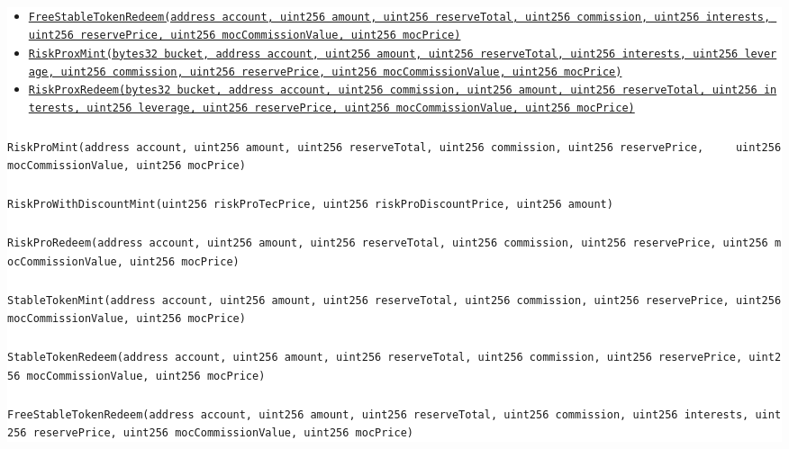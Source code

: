 - [`FreeStableTokenRedeem(address account, uint256 amount, uint256 reserveTotal, uint256 commission, uint256 interests, uint256 reservePrice, uint256 mocCommissionValue, uint256 mocPrice)`][MoCExchangeEvents-FreeStableTokenRedeem-address-uint256-uint256-uint256-uint256-uint256-]
- [`RiskProxMint(bytes32 bucket, address account, uint256 amount, uint256 reserveTotal, uint256 interests, uint256 leverage, uint256 commission, uint256 reservePrice, uint256 mocCommissionValue, uint256 mocPrice)`][MoCExchangeEvents-RiskProxMint-bytes32-address-uint256-uint256-uint256-uint256-uint256-uint256-]
- [`RiskProxRedeem(bytes32 bucket, address account, uint256 commission, uint256 amount, uint256 reserveTotal, uint256 interests, uint256 leverage, uint256 reservePrice, uint256 mocCommissionValue, uint256 mocPrice)`][MoCExchangeEvents-RiskProxRedeem-bytes32-address-uint256-uint256-uint256-uint256-uint256-uint256-]

### <span id="MoCExchangeEvents-RiskProMint-address-uint256-uint256-uint256-uint256-"></span> 
`RiskProMint(address account, uint256 amount, uint256 reserveTotal, uint256 commission, uint256 reservePrice,     uint256 mocCommissionValue, uint256 mocPrice)`





### <span id="MoCExchangeEvents-RiskProWithDiscountMint-uint256-uint256-uint256-"></span> 
`RiskProWithDiscountMint(uint256 riskProTecPrice, uint256 riskProDiscountPrice, uint256 amount)`





### <span id="MoCExchangeEvents-RiskProRedeem-address-uint256-uint256-uint256-uint256-"></span>
 `RiskProRedeem(address account, uint256 amount, uint256 reserveTotal, uint256 commission, uint256 reservePrice, uint256 mocCommissionValue, uint256 mocPrice)`





### <span id="MoCExchangeEvents-StableTokenMint-address-uint256-uint256-uint256-uint256-"></span> 
`StableTokenMint(address account, uint256 amount, uint256 reserveTotal, uint256 commission, uint256 reservePrice, uint256 mocCommissionValue, uint256 mocPrice)`





### <span id="MoCExchangeEvents-StableTokenRedeem-address-uint256-uint256-uint256-uint256-"></span> 
`StableTokenRedeem(address account, uint256 amount, uint256 reserveTotal, uint256 commission, uint256 reservePrice, uint256 mocCommissionValue, uint256 mocPrice)`





### <span id="MoCExchangeEvents-FreeStableTokenRedeem-address-uint256-uint256-uint256-uint256-uint256-"></span> 
`FreeStableTokenRedeem(address account, uint256 amount, uint256 reserveTotal, uint256 commission, uint256 interests, uint256 reservePrice, uint256 mocCommissionValue, uint256 mocPrice)`


[MoCEvents]: #MoCEvents
[MoCEvents-BucketLiquidation-bytes32-]: #MoCEvents-BucketLiquidation-bytes32-
[MoC]: #MoC
[MoC-docToken-contract-DocToken]: #MoC-docToken-contract-DocToken
[MoC-bproToken-contract-BProToken]: #MoC-bproToken-contract-BProToken
[MoC-mocToken-contract-MoCToken]: #MoC-mocToken-contract-MoCToken
[MoC-bproxManager-contract-MoCBProxManager]: #MoC-bproxManager-contract-MoCBProxManager
[MoC-mocState-contract-MoCState]: #MoC-mocState-contract-MoCState
[MoC-mocConverter-contract-MoCConverter]: #MoC-mocConverter-contract-MoCConverter
[MoC-settlement-contract-MoCSettlement]: #MoC-settlement-contract-MoCSettlement
[MoC-mocExchange-contract-MoCExchange]: #MoC-mocExchange-contract-MoCExchange
[MoC-mocInrate-contract-MoCInrate]: #MoC-mocInrate-contract-MoCInrate
[MoC-mocBurnout-contract-MoCBurnout]: #MoC-mocBurnout-contract-MoCBurnout
[MoC-liquidationExecuted-bool]: #MoC-liquidationExecuted-bool
[MoC-fallback--]: #MoC-fallback--
[MoC-initialize-address-address-address-bool-]: #MoC-initialize-address-address-address-bool-
[MoC-bproxBalanceOf-bytes32-address-]: #MoC-bproxBalanceOf-bytes32-address-
[MoC-getRedeemRequestAt-uint256-]: #MoC-getRedeemRequestAt-uint256-
[MoC-redeemQueueSize--]: #MoC-redeemQueueSize--
[MoC-docAmountToRedeem-address-]: #MoC-docAmountToRedeem-address-
[MoC-redeemDocRequest-uint256-]: #MoC-redeemDocRequest-uint256-
[MoC-alterRedeemRequestAmount-bool-uint256-]: #MoC-alterRedeemRequestAmount-bool-uint256-
[MoC-mintBPro-uint256-]: #MoC-mintBPro-uint256-
[MoC-redeemBPro-uint256-]: #MoC-redeemBPro-uint256-
[MoC-mintDoc-uint256-]: #MoC-mintDoc-uint256-
[MoC-redeemBProx-bytes32-uint256-]: #MoC-redeemBProx-bytes32-uint256-
[MoC-mintBProx-bytes32-uint256-]: #MoC-mintBProx-bytes32-uint256-
[MoC-redeemFreeDoc-uint256-]: #MoC-redeemFreeDoc-uint256-
[MoC-redeemAllDoc--]: #MoC-redeemAllDoc--
[MoC-dailyInratePayment--]: #MoC-dailyInratePayment--
[MoC-payBitProHoldersInterestPayment--]: #MoC-payBitProHoldersInterestPayment--
[MoC-calculateBitProHoldersInterest--]: #MoC-calculateBitProHoldersInterest--
[MoC-getBitProInterestAddress--]: #MoC-getBitProInterestAddress--
[MoC-getBitProRate--]: #MoC-getBitProRate--
[MoC-getBitProInterestBlockSpan--]: #MoC-getBitProInterestBlockSpan--
[MoC-isDailyEnabled--]: #MoC-isDailyEnabled--
[MoC-isBitProInterestEnabled--]: #MoC-isBitProInterestEnabled--
[MoC-isSettlementEnabled--]: #MoC-isSettlementEnabled--
[MoC-isBucketLiquidationReached-bytes32-]: #MoC-isBucketLiquidationReached-bytes32-
[MoC-evalBucketLiquidation-bytes32-]: #MoC-evalBucketLiquidation-bytes32-
[MoC-setBurnoutAddress-address-payable-]: #MoC-setBurnoutAddress-address-payable-
[MoC-getBurnoutAddress--]: #MoC-getBurnoutAddress--
[MoC-evalLiquidation-uint256-]: #MoC-evalLiquidation-uint256-
[MoC-runSettlement-uint256-]: #MoC-runSettlement-uint256-
[MoC-sendToAddress-address-payable-uint256-]: #MoC-sendToAddress-address-payable-uint256-
[MoCBProxManager]: #MoCBProxManager
[MoCBProxManager-MIN_ALLOWED_BALANCE-uint256]: #MoCBProxManager-MIN_ALLOWED_BALANCE-uint256
[MoCBProxManager-initialize-address-address-uint256-uint256-]: #MoCBProxManager-initialize-address-address-uint256-uint256-
[MoCBProxManager-bproxBalanceOf-bytes32-address-]: #MoCBProxManager-bproxBalanceOf-bytes32-address-
[MoCBProxManager-hasValidBalance-bytes32-address-uint256-]: #MoCBProxManager-hasValidBalance-bytes32-address-uint256-
[MoCBProxManager-assignBProx-bytes32-address-payable-uint256-uint256-]: #MoCBProxManager-assignBProx-bytes32-address-payable-uint256-uint256-
[MoCBProxManager-removeBProx-bytes32-address-payable-uint256-uint256-]: #MoCBProxManager-removeBProx-bytes32-address-payable-uint256-uint256-
[MoCBProxManager-setBProxBalanceOf-bytes32-address-payable-uint256-]: #MoCBProxManager-setBProxBalanceOf-bytes32-address-payable-uint256-
[MoCBucketContainer]: #MoCBucketContainer
[MoCBucketContainer-mocBuckets-mapping-bytes32----struct-MoCBucketContainer-MoCBucket-]: #MoCBucketContainer-mocBuckets-mapping-bytes32----struct-MoCBucketContainer-MoCBucket-
[MoCBucketContainer-getBucketNBTC-bytes32-]: #MoCBucketContainer-getBucketNBTC-bytes32-
[MoCBucketContainer-getBucketNBPro-bytes32-]: #MoCBucketContainer-getBucketNBPro-bytes32-
[MoCBucketContainer-getBucketNDoc-bytes32-]: #MoCBucketContainer-getBucketNDoc-bytes32-
[MoCBucketContainer-getBucketCobj-bytes32-]: #MoCBucketContainer-getBucketCobj-bytes32-
[MoCBucketContainer-getInrateBag-bytes32-]: #MoCBucketContainer-getInrateBag-bytes32-
[MoCBucketContainer-setBucketCobj-bytes32-uint256-]: #MoCBucketContainer-setBucketCobj-bytes32-uint256-
[MoCBucketContainer-isBucketBase-bytes32-]: #MoCBucketContainer-isBucketBase-bytes32-
[MoCBucketContainer-isBucketEmpty-bytes32-]: #MoCBucketContainer-isBucketEmpty-bytes32-
[MoCBucketContainer-getActiveAddresses-bytes32-]: #MoCBucketContainer-getActiveAddresses-bytes32-
[MoCBucketContainer-getActiveAddressesCount-bytes32-]: #MoCBucketContainer-getActiveAddressesCount-bytes32-
[MoCBucketContainer-addValuesToBucket-bytes32-uint256-uint256-uint256-]: #MoCBucketContainer-addValuesToBucket-bytes32-uint256-uint256-uint256-
[MoCBucketContainer-substractValuesFromBucket-bytes32-uint256-uint256-uint256-]: #MoCBucketContainer-substractValuesFromBucket-bytes32-uint256-uint256-uint256-
[MoCBucketContainer-deliverInrate-bytes32-uint256-]: #MoCBucketContainer-deliverInrate-bytes32-uint256-
[MoCBucketContainer-recoverInrate-bytes32-uint256-]: #MoCBucketContainer-recoverInrate-bytes32-uint256-
[MoCBucketContainer-payInrate-bytes32-uint256-]: #MoCBucketContainer-payInrate-bytes32-uint256-
[MoCBucketContainer-moveBtcAndDocs-bytes32-bytes32-uint256-uint256-]: #MoCBucketContainer-moveBtcAndDocs-bytes32-bytes32-uint256-uint256-
[MoCBucketContainer-liquidateBucket-bytes32-bytes32-]: #MoCBucketContainer-liquidateBucket-bytes32-bytes32-
[MoCBucketContainer-emptyBucket-bytes32-bytes32-]: #MoCBucketContainer-emptyBucket-bytes32-bytes32-
[MoCBucketContainer-isAvailableBucket-bytes32-]: #MoCBucketContainer-isAvailableBucket-bytes32-
[MoCBucketContainer-clearBucketBalances-bytes32-]: #MoCBucketContainer-clearBucketBalances-bytes32-
[MoCBucketContainer-BucketMovement-bytes32-bytes32-uint256-uint256-]: #MoCBucketContainer-BucketMovement-bytes32-bytes32-uint256-uint256-
[MoCBucketContainer-BucketCreation-bytes32-uint256-]: #MoCBucketContainer-BucketCreation-bytes32-uint256-
[MoCBucketContainer-BucketStateUpdate-bytes32-uint256-uint256-uint256-uint256-]: #MoCBucketContainer-BucketStateUpdate-bytes32-uint256-uint256-uint256-uint256-
[MoCBurnoutEvents]: #MoCBurnoutEvents
[MoCBurnoutEvents-BurnoutAddressSet-address-address-]: #MoCBurnoutEvents-BurnoutAddressSet-address-address-
[MoCBurnoutEvents-BurnoutExecuted-uint256-]: #MoCBurnoutEvents-BurnoutExecuted-uint256-
[MoCBurnoutEvents-BurnoutAddressProcessed-address-address-uint256-]: #MoCBurnoutEvents-BurnoutAddressProcessed-address-address-uint256-
[MoCBurnout]: #MoCBurnout
[MoCBurnout-docToken-contract-DocToken]: #MoCBurnout-docToken-contract-DocToken
[MoCBurnout-mocExchange-contract-MoCExchange]: #MoCBurnout-mocExchange-contract-MoCExchange
[MoCBurnout-mocState-contract-MoCState]: #MoCBurnout-mocState-contract-MoCState
[MoCBurnout-BURNOUT_TASK-bytes32]: #MoCBurnout-BURNOUT_TASK-bytes32
[MoCBurnout-burnoutBook-mapping-address----address-payable-]: #MoCBurnout-burnoutBook-mapping-address----address-payable-
[MoCBurnout-initialize-address-]: #MoCBurnout-initialize-address-
[MoCBurnout-isBurnoutRunning--]: #MoCBurnout-isBurnoutRunning--
[MoCBurnout-burnoutQueueSize--]: #MoCBurnout-burnoutQueueSize--
[MoCBurnout-getBurnoutAddress-address-]: #MoCBurnout-getBurnoutAddress-address-
[MoCBurnout-pushBurnoutAddress-address-address-payable-]: #MoCBurnout-pushBurnoutAddress-address-address-payable-
[MoCBurnout-executeBurnout-uint256-]: #MoCBurnout-executeBurnout-uint256-
[MoCConverter]: #MoCConverter
[MoCConverter-mocState-contract-MoCState]: #MoCConverter-mocState-contract-MoCState
[MoCConverter-initialize-address-]: #MoCConverter-initialize-address-
[MoCConverter-bproToBtc-uint256-]: #MoCConverter-bproToBtc-uint256-
[MoCConverter-btcToBPro-uint256-]: #MoCConverter-btcToBPro-uint256-
[MoCConverter-bproDiscToBtc-uint256-]: #MoCConverter-bproDiscToBtc-uint256-
[MoCConverter-btcToBProDisc-uint256-]: #MoCConverter-btcToBProDisc-uint256-
[MoCConverter-docsToBtc-uint256-]: #MoCConverter-docsToBtc-uint256-
[MoCConverter-docsToBtcWithPrice-uint256-uint256-]: #MoCConverter-docsToBtcWithPrice-uint256-uint256-
[MoCConverter-btcToDoc-uint256-]: #MoCConverter-btcToDoc-uint256-
[MoCConverter-bproxToBtc-uint256-bytes32-]: #MoCConverter-bproxToBtc-uint256-bytes32-
[MoCConverter-btcToBProx-uint256-bytes32-]: #MoCConverter-btcToBProx-uint256-bytes32-
[MoCConverter-btcToBProWithPrice-uint256-uint256-]: #MoCConverter-btcToBProWithPrice-uint256-uint256-
[MoCConverter-bproToBtcWithPrice-uint256-uint256-]: #MoCConverter-bproToBtcWithPrice-uint256-uint256-
[MoCEMACalculator]: #MoCEMACalculator
[MoCEMACalculator-bitcoinMovingAverage-uint256]: #MoCEMACalculator-bitcoinMovingAverage-uint256
[MoCEMACalculator-smoothingFactor-uint256]: #MoCEMACalculator-smoothingFactor-uint256
[MoCEMACalculator-lastEmaCalculation-uint256]: #MoCEMACalculator-lastEmaCalculation-uint256
[MoCEMACalculator-emaCalculationBlockSpan-uint256]: #MoCEMACalculator-emaCalculationBlockSpan-uint256
[MoCEMACalculator-PRICE_PRECISION-uint256]: #MoCEMACalculator-PRICE_PRECISION-uint256
[MoCEMACalculator-FACTOR_PRECISION-uint256]: #MoCEMACalculator-FACTOR_PRECISION-uint256
[MoCEMACalculator-getBitcoinMovingAverage--]: #MoCEMACalculator-getBitcoinMovingAverage--
[MoCEMACalculator-getSmoothingFactor--]: #MoCEMACalculator-getSmoothingFactor--
[MoCEMACalculator-setSmoothingFactor-uint256-]: #MoCEMACalculator-setSmoothingFactor-uint256-
[MoCEMACalculator-getGovernorAddress--]: #MoCEMACalculator-getGovernorAddress--
[MoCEMACalculator-getEmaCalculationBlockSpan--]: #MoCEMACalculator-getEmaCalculationBlockSpan--
[MoCEMACalculator-setEmaCalculationBlockSpan-uint256-]: #MoCEMACalculator-setEmaCalculationBlockSpan-uint256-
[MoCEMACalculator-shouldCalculateEma--]: #MoCEMACalculator-shouldCalculateEma--
[MoCEMACalculator-getLastEmaCalculation--]: #MoCEMACalculator-getLastEmaCalculation--
[MoCEMACalculator-MovingAverageCalculation-uint256-uint256-]: #MoCEMACalculator-MovingAverageCalculation-uint256-uint256-
[MoCExchangeEvents]: #MoCExchangeEvents
[MoCExchangeEvents-RiskProMint-address-uint256-uint256-uint256-uint256-]: #MoCExchangeEvents-RiskProMint-address-uint256-uint256-uint256-uint256-
[MoCExchangeEvents-RiskProWithDiscountMint-uint256-uint256-uint256-]: #MoCExchangeEvents-RiskProWithDiscountMint-uint256-uint256-uint256-
[MoCExchangeEvents-RiskProRedeem-address-uint256-uint256-uint256-uint256-]: #MoCExchangeEvents-RiskProRedeem-address-uint256-uint256-uint256-uint256-
[MoCExchangeEvents-StableTokenMint-address-uint256-uint256-uint256-uint256-]: #MoCExchangeEvents-StableTokenMint-address-uint256-uint256-uint256-uint256-
[MoCExchangeEvents-StableTokenRedeem-address-uint256-uint256-uint256-uint256-]: #MoCExchangeEvents-StableTokenRedeem-address-uint256-uint256-uint256-uint256-
[MoCExchangeEvents-FreeStableTokenRedeem-address-uint256-uint256-uint256-uint256-uint256-]: #MoCExchangeEvents-FreeStableTokenRedeem-address-uint256-uint256-uint256-uint256-uint256-
[MoCExchangeEvents-RiskProxMint-bytes32-address-uint256-uint256-uint256-uint256-uint256-uint256-]: #MoCExchangeEvents-RiskProxMint-bytes32-address-uint256-uint256-uint256-uint256-uint256-uint256-
[MoCExchangeEvents-RiskProxRedeem-bytes32-address-uint256-uint256-uint256-uint256-uint256-uint256-]: #MoCExchangeEvents-RiskProxRedeem-bytes32-address-uint256-uint256-uint256-uint256-uint256-uint256-
[MoCExchange]: #MoCExchange
[MoCExchange-mocState-contract-MoCState]: #MoCExchange-mocState-contract-MoCState
[MoCExchange-mocConverter-contract-MoCConverter]: #MoCExchange-mocConverter-contract-MoCConverter
[MoCExchange-bproxManager-contract-MoCBProxManager]: #MoCExchange-bproxManager-contract-MoCBProxManager
[MoCExchange-bproToken-contract-BProToken]: #MoCExchange-bproToken-contract-BProToken
[MoCExchange-docToken-contract-DocToken]: #MoCExchange-docToken-contract-DocToken
[MoCExchange-mocInrate-contract-MoCInrate]: #MoCExchange-mocInrate-contract-MoCInrate
[MoCExchange-moc-contract-MoC]: #MoCExchange-moc-contract-MoC
[MoCExchange-initialize-address-]: #MoCExchange-initialize-address-
[MoCExchange-mintBPro-address-uint256-]: #MoCExchange-mintBPro-address-uint256-
[MoCExchange-redeemBPro-address-uint256-]: #MoCExchange-redeemBPro-address-uint256-
[MoCExchange-redeemFreeDoc-address-uint256-]: #MoCExchange-redeemFreeDoc-address-uint256-
[MoCExchange-mintDoc-address-uint256-]: #MoCExchange-mintDoc-address-uint256-
[MoCExchange-redeemDocWithPrice-address-payable-uint256-uint256-]: #MoCExchange-redeemDocWithPrice-address-payable-uint256-uint256-
[MoCExchange-redeemAllDoc-address-address-payable-]: #MoCExchange-redeemAllDoc-address-address-payable-
[MoCExchange-mintBPro-address-uint256-uint256-uint256-]: #MoCExchange-mintBPro-address-uint256-uint256-uint256-
[MoCExchange-mintBProx-address-payable-bytes32-uint256-]: #MoCExchange-mintBProx-address-payable-bytes32-uint256-
[MoCExchange-redeemBProx-address-payable-bytes32-uint256-]: #MoCExchange-redeemBProx-address-payable-bytes32-uint256-
[MoCExchange-forceRedeemBProx-bytes32-address-payable-uint256-uint256-]: #MoCExchange-forceRedeemBProx-bytes32-address-payable-uint256-uint256-
[MoCExchange-burnBProxFor-bytes32-address-payable-uint256-uint256-]: #MoCExchange-burnBProxFor-bytes32-address-payable-uint256-uint256-
[MoCHelperLib]: #MoCHelperLib
[MoCHelperLib-UINT256_MAX-uint256]: #MoCHelperLib-UINT256_MAX-uint256
[MoCHelperLib-inrateAvg-struct-MoCHelperLib-MocLibConfig-uint256-uint256-uint256-uint256-uint256-]: #MoCHelperLib-inrateAvg-struct-MoCHelperLib-MocLibConfig-uint256-uint256-uint256-uint256-uint256-
[MoCHelperLib-spotInrate-struct-MoCHelperLib-MocLibConfig-uint256-uint256-uint256-uint256-]: #MoCHelperLib-spotInrate-struct-MoCHelperLib-MocLibConfig-uint256-uint256-uint256-uint256-
[MoCHelperLib-potential-struct-MoCHelperLib-MocLibConfig-uint256-uint256-uint256-uint256-]: #MoCHelperLib-potential-struct-MoCHelperLib-MocLibConfig-uint256-uint256-uint256-uint256-
[MoCHelperLib-avgInt-struct-MoCHelperLib-MocLibConfig-uint256-uint256-uint256-uint256-uint256-]: #MoCHelperLib-avgInt-struct-MoCHelperLib-MocLibConfig-uint256-uint256-uint256-uint256-uint256-
[MoCHelperLib-integral-struct-MoCHelperLib-MocLibConfig-uint256-uint256-uint256-uint256-]: #MoCHelperLib-integral-struct-MoCHelperLib-MocLibConfig-uint256-uint256-uint256-uint256-
[MoCHelperLib-abundanceRatio-struct-MoCHelperLib-MocLibConfig-uint256-uint256-]: #MoCHelperLib-abundanceRatio-struct-MoCHelperLib-MocLibConfig-uint256-uint256-
[MoCHelperLib-bproSpotDiscountRate-struct-MoCHelperLib-MocLibConfig-uint256-uint256-uint256-uint256-]: #MoCHelperLib-bproSpotDiscountRate-struct-MoCHelperLib-MocLibConfig-uint256-uint256-uint256-uint256-
[MoCHelperLib-maxBProWithDiscount-struct-MoCHelperLib-MocLibConfig-uint256-uint256-uint256-uint256-uint256-uint256-uint256-]: #MoCHelperLib-maxBProWithDiscount-struct-MoCHelperLib-MocLibConfig-uint256-uint256-uint256-uint256-uint256-uint256-uint256-
[MoCHelperLib-lockedBitcoin-struct-MoCHelperLib-MocLibConfig-uint256-uint256-uint256-]: #MoCHelperLib-lockedBitcoin-struct-MoCHelperLib-MocLibConfig-uint256-uint256-uint256-
[MoCHelperLib-liquidationPrice-struct-MoCHelperLib-MocLibConfig-uint256-uint256-]: #MoCHelperLib-liquidationPrice-struct-MoCHelperLib-MocLibConfig-uint256-uint256-
[MoCHelperLib-bproTecPrice-struct-MoCHelperLib-MocLibConfig-uint256-uint256-uint256-]: #MoCHelperLib-bproTecPrice-struct-MoCHelperLib-MocLibConfig-uint256-uint256-uint256-
[MoCHelperLib-bproxBProPrice-struct-MoCHelperLib-MocLibConfig-uint256-uint256-]: #MoCHelperLib-bproxBProPrice-struct-MoCHelperLib-MocLibConfig-uint256-uint256-
[MoCHelperLib-applyDiscountRate-struct-MoCHelperLib-MocLibConfig-uint256-uint256-]: #MoCHelperLib-applyDiscountRate-struct-MoCHelperLib-MocLibConfig-uint256-uint256-
[MoCHelperLib-getInterestCost-struct-MoCHelperLib-MocLibConfig-uint256-uint256-]: #MoCHelperLib-getInterestCost-struct-MoCHelperLib-MocLibConfig-uint256-uint256-
[MoCHelperLib-coverage-struct-MoCHelperLib-MocLibConfig-uint256-uint256-]: #MoCHelperLib-coverage-struct-MoCHelperLib-MocLibConfig-uint256-uint256-
[MoCHelperLib-leverageFromCoverage-struct-MoCHelperLib-MocLibConfig-uint256-]: #MoCHelperLib-leverageFromCoverage-struct-MoCHelperLib-MocLibConfig-uint256-
[MoCHelperLib-leverage-struct-MoCHelperLib-MocLibConfig-uint256-uint256-]: #MoCHelperLib-leverage-struct-MoCHelperLib-MocLibConfig-uint256-uint256-
[MoCHelperLib-docsBtcValue-struct-MoCHelperLib-MocLibConfig-uint256-uint256-uint256-]: #MoCHelperLib-docsBtcValue-struct-MoCHelperLib-MocLibConfig-uint256-uint256-uint256-
[MoCHelperLib-bproBtcValue-struct-MoCHelperLib-MocLibConfig-uint256-uint256-]: #MoCHelperLib-bproBtcValue-struct-MoCHelperLib-MocLibConfig-uint256-uint256-
[MoCHelperLib-maxBPro-struct-MoCHelperLib-MocLibConfig-uint256-uint256-uint256-uint256-uint256-uint256-uint256-]: #MoCHelperLib-maxBPro-struct-MoCHelperLib-MocLibConfig-uint256-uint256-uint256-uint256-uint256-uint256-uint256-
[MoCHelperLib-totalBProInBtc-struct-MoCHelperLib-MocLibConfig-uint256-uint256-]: #MoCHelperLib-totalBProInBtc-struct-MoCHelperLib-MocLibConfig-uint256-uint256-
[MoCHelperLib-maxDocsWithBtc-struct-MoCHelperLib-MocLibConfig-uint256-uint256-]: #MoCHelperLib-maxDocsWithBtc-struct-MoCHelperLib-MocLibConfig-uint256-uint256-
[MoCHelperLib-maxBProWithBtc-struct-MoCHelperLib-MocLibConfig-uint256-uint256-]: #MoCHelperLib-maxBProWithBtc-struct-MoCHelperLib-MocLibConfig-uint256-uint256-
[MoCHelperLib-bucketTransferAmount-struct-MoCHelperLib-MocLibConfig-uint256-uint256-]: #MoCHelperLib-bucketTransferAmount-struct-MoCHelperLib-MocLibConfig-uint256-uint256-
[MoCHelperLib-maxBProxBtcValue-struct-MoCHelperLib-MocLibConfig-uint256-uint256-uint256-uint256-]: #MoCHelperLib-maxBProxBtcValue-struct-MoCHelperLib-MocLibConfig-uint256-uint256-uint256-uint256-
[MoCInrateEvents]: #MoCInrateEvents
[MoCInrateEvents-InrateDailyPay-uint256-uint256-uint256-]: #MoCInrateEvents-InrateDailyPay-uint256-uint256-uint256-
[MoCInrateEvents-RiskProHoldersInterestPay-uint256-uint256-]: #MoCInrateEvents-RiskProHoldersInterestPay-uint256-uint256-
[MoCInrateStructs]: #MoCInrateStructs
[MoCInrateStructs-btcxParams-struct-MoCInrateStructs-InrateParams]: #MoCInrateStructs-btcxParams-struct-MoCInrateStructs-InrateParams
[MoCInrate]: #MoCInrate
[MoCInrate-lastDailyPayBlock-uint256]: #MoCInrate-lastDailyPayBlock-uint256
[MoCInrate-bitProRate-uint256]: #MoCInrate-bitProRate-uint256
[MoCInrate-bitProInterestAddress-address-payable]: #MoCInrate-bitProInterestAddress-address-payable
[MoCInrate-lastBitProInterestBlock-uint256]: #MoCInrate-lastBitProInterestBlock-uint256
[MoCInrate-bitProInterestBlockSpan-uint256]: #MoCInrate-bitProInterestBlockSpan-uint256
[MoCInrate-commissionsAddress-address-payable]: #MoCInrate-commissionsAddress-address-payable
[MoCInrate-commissionRate-uint256]: #MoCInrate-commissionRate-uint256
[MoCInrate-mocState-contract-MoCState]: #MoCInrate-mocState-contract-MoCState
[MoCInrate-mocConverter-contract-MoCConverter]: #MoCInrate-mocConverter-contract-MoCConverter
[MoCInrate-bproxManager-contract-MoCBProxManager]: #MoCInrate-bproxManager-contract-MoCBProxManager
[MoCInrate-docTmin-uint256]: #MoCInrate-docTmin-uint256
[MoCInrate-docPower-uint256]: #MoCInrate-docPower-uint256
[MoCInrate-docTmax-uint256]: #MoCInrate-docTmax-uint256
[MoCInrate-setDoCTmin-uint256-]: #MoCInrate-setDoCTmin-uint256-
[MoCInrate-setDoCTmax-uint256-]: #MoCInrate-setDoCTmax-uint256-
[MoCInrate-setDoCPower-uint256-]: #MoCInrate-setDoCPower-uint256-
[MoCInrate-getDoCTmin--]: #MoCInrate-getDoCTmin--
[MoCInrate-getDoCTmax--]: #MoCInrate-getDoCTmax--
[MoCInrate-getDoCPower--]: #MoCInrate-getDoCPower--
[MoCInrate-docInrateAvg-uint256-]: #MoCInrate-docInrateAvg-uint256-
[MoCInrate-initialize-address-address-uint256-uint256-uint256-uint256-uint256-address-payable-address-payable-uint256-uint256-uint256-uint256-]: #MoCInrate-initialize-address-address-uint256-uint256-uint256-uint256-uint256-address-payable-address-payable-uint256-uint256-uint256-uint256-
[MoCInrate-getBtcxTmin--]: #MoCInrate-getBtcxTmin--
[MoCInrate-getBtcxTmax--]: #MoCInrate-getBtcxTmax--
[MoCInrate-getBtcxPower--]: #MoCInrate-getBtcxPower--
[MoCInrate-getBitProInterestBlockSpan--]: #MoCInrate-getBitProInterestBlockSpan--
[MoCInrate-setBtcxTmin-uint256-]: #MoCInrate-setBtcxTmin-uint256-
[MoCInrate-setBtcxTmax-uint256-]: #MoCInrate-setBtcxTmax-uint256-
[MoCInrate-setBtcxPower-uint256-]: #MoCInrate-setBtcxPower-uint256-
[MoCInrate-getBitProRate--]: #MoCInrate-getBitProRate--
[MoCInrate-getCommissionRate--]: #MoCInrate-getCommissionRate--
[MoCInrate-setBitProRate-uint256-]: #MoCInrate-setBitProRate-uint256-
[MoCInrate-setBitProInterestBlockSpan-uint256-]: #MoCInrate-setBitProInterestBlockSpan-uint256-
[MoCInrate-getBitProInterestAddress--]: #MoCInrate-getBitProInterestAddress--
[MoCInrate-setBitProInterestAddress-address-payable-]: #MoCInrate-setBitProInterestAddress-address-payable-
[MoCInrate-setCommissionsAddress-address-payable-]: #MoCInrate-setCommissionsAddress-address-payable-
[MoCInrate-setCommissionRateByTxType-uint256-uint256-]: #MoCInrate-setCommissionRateByTxType-uint256-uint256-
[MoCInrate-setCommissionRate-uint256-]: #MoCInrate-setCommissionRate-uint256-
[MoCInrate-spotInrate--]: #MoCInrate-spotInrate--
[MoCInrate-btcxInrateAvg-bytes32-uint256-bool-]: #MoCInrate-btcxInrateAvg-bytes32-uint256-bool-
[MoCInrate-dailyInrate--]: #MoCInrate-dailyInrate--
[MoCInrate-calcMintInterestValues-bytes32-uint256-]: #MoCInrate-calcMintInterestValues-bytes32-uint256-
[MoCInrate-calcDocRedInterestValues-uint256-uint256-]: #MoCInrate-calcDocRedInterestValues-uint256-uint256-
[MoCInrate-calcFinalRedeemInterestValue-bytes32-uint256-]: #MoCInrate-calcFinalRedeemInterestValue-bytes32-uint256-
[MoCInrate-calcCommissionValue-uint256-]: #MoCInrate-calcCommissionValue-uint256-
[MoCInrate-calcRedeemInterestValue-bytes32-uint256-]: #MoCInrate-calcRedeemInterestValue-bytes32-uint256-
[MoCInrate-dailyInratePayment--]: #MoCInrate-dailyInratePayment--
[MoCInrate-isDailyEnabled--]: #MoCInrate-isDailyEnabled--
[MoCInrate-isBitProInterestEnabled--]: #MoCInrate-isBitProInterestEnabled--
[MoCInrate-calculateBitProHoldersInterest--]: #MoCInrate-calculateBitProHoldersInterest--
[MoCInrate-payBitProHoldersInterestPayment--]: #MoCInrate-payBitProHoldersInterestPayment--
[MoCLibConnection]: #MoCLibConnection
[MoCLibConnection-mocLibConfig-struct-MoCHelperLib-MocLibConfig]: #MoCLibConnection-mocLibConfig-struct-MoCHelperLib-MocLibConfig
[MoCLibConnection-getMocPrecision--]: #MoCLibConnection-getMocPrecision--
[MoCLibConnection-getReservePrecision--]: #MoCLibConnection-getReservePrecision--
[MoCLibConnection-getDayPrecision--]: #MoCLibConnection-getDayPrecision--
[MoCSettlementEvents]: #MoCSettlementEvents
[MoCSettlementEvents-RedeemRequestAlter-address-bool-uint256-]: #MoCSettlementEvents-RedeemRequestAlter-address-bool-uint256-
[MoCSettlementEvents-RedeemRequestProcessed-address-uint256-uint256-]: #MoCSettlementEvents-RedeemRequestProcessed-address-uint256-uint256-
[MoCSettlementEvents-SettlementRedeemStableToken-uint256-uint256-uint256-]: #MoCSettlementEvents-SettlementRedeemStableToken-uint256-uint256-uint256-
[MoCSettlementEvents-SettlementDeleveraging-uint256-uint256-uint256-uint256-]: #MoCSettlementEvents-SettlementDeleveraging-uint256-uint256-uint256-uint256-
[MoCSettlementEvents-SettlementStarted-uint256-uint256-uint256-uint256-]: #MoCSettlementEvents-SettlementStarted-uint256-uint256-uint256-uint256-
[MoCSettlementEvents-SettlementCompleted-uint256-]: #MoCSettlementEvents-SettlementCompleted-uint256-
[MoCSettlement]: #MoCSettlement
[MoCSettlement-DOC_REDEMPTION_TASK-bytes32]: #MoCSettlement-DOC_REDEMPTION_TASK-bytes32
[MoCSettlement-DELEVERAGING_TASK-bytes32]: #MoCSettlement-DELEVERAGING_TASK-bytes32
[MoCSettlement-SETTLEMENT_TASK-bytes32]: #MoCSettlement-SETTLEMENT_TASK-bytes32
[MoCSettlement-mocState-contract-MoCState]: #MoCSettlement-mocState-contract-MoCState
[MoCSettlement-mocExchange-contract-MoCExchange]: #MoCSettlement-mocExchange-contract-MoCExchange
[MoCSettlement-docToken-contract-DocToken]: #MoCSettlement-docToken-contract-DocToken
[MoCSettlement-bproxManager-contract-MoCBProxManager]: #MoCSettlement-bproxManager-contract-MoCBProxManager
[MoCSettlement-lastProcessedBlock-uint256]: #MoCSettlement-lastProcessedBlock-uint256
[MoCSettlement-blockSpan-uint256]: #MoCSettlement-blockSpan-uint256
[MoCSettlement-settlementInfo-struct-MoCSettlement-SettlementInfo]: #MoCSettlement-settlementInfo-struct-MoCSettlement-SettlementInfo
[MoCSettlement-initialize-address-address-uint256-]: #MoCSettlement-initialize-address-address-uint256-
[MoCSettlement-setBlockSpan-uint256-]: #MoCSettlement-setBlockSpan-uint256-
[MoCSettlement-setSettlementToStall--]: #MoCSettlement-setSettlementToStall--
[MoCSettlement-restartSettlementState--]: #MoCSettlement-restartSettlementState--
[MoCSettlement-getRedeemRequestAt-uint256-]: #MoCSettlement-getRedeemRequestAt-uint256-
[MoCSettlement-getBlockSpan--]: #MoCSettlement-getBlockSpan--
[MoCSettlement-redeemQueueSize--]: #MoCSettlement-redeemQueueSize--
[MoCSettlement-isSettlementEnabled--]: #MoCSettlement-isSettlementEnabled--
[MoCSettlement-isSettlementRunning--]: #MoCSettlement-isSettlementRunning--
[MoCSettlement-isSettlementReady--]: #MoCSettlement-isSettlementReady--
[MoCSettlement-nextSettlementBlock--]: #MoCSettlement-nextSettlementBlock--
[MoCSettlement-docAmountToRedeem-address-]: #MoCSettlement-docAmountToRedeem-address-
[MoCSettlement-addRedeemRequest-uint256-address-payable-]: #MoCSettlement-addRedeemRequest-uint256-address-payable-
[MoCSettlement-clear--]: #MoCSettlement-clear--
[MoCSettlement-alterRedeemRequestAmount-bool-uint256-address-]: #MoCSettlement-alterRedeemRequestAmount-bool-uint256-address-
[MoCSettlement-runSettlement-uint256-]: #MoCSettlement-runSettlement-uint256-
[MoCState]: #MoCState
[MoCState-state-enum-MoCState-States]: #MoCState-state-enum-MoCState-States
[MoCState-btcPriceProvider-contract-BtcPriceProvider]: #MoCState-btcPriceProvider-contract-BtcPriceProvider
[MoCState-mocPriceProvider-contract-MoCPriceProvider]: #MoCState-mocPriceProvider-contract-MoCPriceProvider
[MoCState-mocSettlement-contract-MoCSettlement]: #MoCState-mocSettlement-contract-MoCSettlement
[MoCState-mocConverter-contract-MoCConverter]: #MoCState-mocConverter-contract-MoCConverter
[MoCState-docToken-contract-DocToken]: #MoCState-docToken-contract-DocToken
[MoCState-bproToken-contract-BProToken]: #MoCState-bproToken-contract-BProToken
[MoCState-bproxManager-contract-MoCBProxManager]: #MoCState-bproxManager-contract-MoCBProxManager
[MoCState-dayBlockSpan-uint256]: #MoCState-dayBlockSpan-uint256
[MoCState-peg-uint256]: #MoCState-peg-uint256
[MoCState-bproMaxDiscountRate-uint256]: #MoCState-bproMaxDiscountRate-uint256
[MoCState-liq-uint256]: #MoCState-liq-uint256
[MoCState-utpdu-uint256]: #MoCState-utpdu-uint256
[MoCState-rbtcInSystem-uint256]: #MoCState-rbtcInSystem-uint256
[MoCState-liquidationPrice-uint256]: #MoCState-liquidationPrice-uint256
[MoCState-maxMintBPro-uint256]: #MoCState-maxMintBPro-uint256
[MoCState-initialize-address-address-address-uint256-uint256-uint256-uint256-uint256-uint256-uint256-uint256-]: #MoCState-initialize-address-address-address-uint256-uint256-uint256-uint256-uint256-uint256-uint256-uint256-
[MoCState-setMaxDiscountRate-uint256-]: #MoCState-setMaxDiscountRate-uint256-
[MoCState-getMaxDiscountRate--]: #MoCState-getMaxDiscountRate--
[MoCState-setDayBlockSpan-uint256-]: #MoCState-setDayBlockSpan-uint256-
[MoCState-setBtcPriceProvider-address-]: #MoCState-setBtcPriceProvider-address-
[MoCState-getBtcPriceProvider--]: #MoCState-getBtcPriceProvider--
[MoCState-getDayBlockSpan--]: #MoCState-getDayBlockSpan--
[MoCState-subtractRbtcFromSystem-uint256-]: #MoCState-subtractRbtcFromSystem-uint256-
[MoCState-addToRbtcInSystem-uint256-]: #MoCState-addToRbtcInSystem-uint256-
[MoCState-bproTotalSupply--]: #MoCState-bproTotalSupply--
[MoCState-docTotalSupply--]: #MoCState-docTotalSupply--
[MoCState-cobj--]: #MoCState-cobj--
[MoCState-collateralRbtcInSystem--]: #MoCState-collateralRbtcInSystem--
[MoCState-globalCoverage--]: #MoCState-globalCoverage--
[MoCState-lockedBitcoin-bytes32-]: #MoCState-lockedBitcoin-bytes32-
[MoCState-getRbtcInBitPro-bytes32-]: #MoCState-getRbtcInBitPro-bytes32-
[MoCState-getRbtcRemainder--]: #MoCState-getRbtcRemainder--
[MoCState-coverage-bytes32-]: #MoCState-coverage-bytes32-
[MoCState-abundanceRatio-uint256-]: #MoCState-abundanceRatio-uint256-
[MoCState-currentAbundanceRatio--]: #MoCState-currentAbundanceRatio--
[MoCState-leverage-bytes32-]: #MoCState-leverage-bytes32-
[MoCState-globalMaxDoc--]: #MoCState-globalMaxDoc--
[MoCState-freeDoc--]: #MoCState-freeDoc--
[MoCState-maxDoc-bytes32-]: #MoCState-maxDoc-bytes32-
[MoCState-globalMaxBPro--]: #MoCState-globalMaxBPro--
[MoCState-absoluteMaxDoc--]: #MoCState-absoluteMaxDoc--
[MoCState-maxBPro-bytes32-]: #MoCState-maxBPro-bytes32-
[MoCState-maxBProx-bytes32-]: #MoCState-maxBProx-bytes32-
[MoCState-maxBProxBtcValue-bytes32-]: #MoCState-maxBProxBtcValue-bytes32-
[MoCState-absoluteMaxBPro--]: #MoCState-absoluteMaxBPro--
[MoCState-maxBProWithDiscount--]: #MoCState-maxBProWithDiscount--
[MoCState-globalLockedBitcoin--]: #MoCState-globalLockedBitcoin--
[MoCState-bproTecPrice--]: #MoCState-bproTecPrice--
[MoCState-bucketBProTecPrice-bytes32-]: #MoCState-bucketBProTecPrice-bytes32-
[MoCState-bproDiscountPrice--]: #MoCState-bproDiscountPrice--
[MoCState-bproUsdPrice--]: #MoCState-bproUsdPrice--
[MoCState-maxBProxBProValue-bytes32-]: #MoCState-maxBProxBProValue-bytes32-
[MoCState-bproxBProPrice-bytes32-]: #MoCState-bproxBProPrice-bytes32-
[MoCState-bproSpotDiscountRate--]: #MoCState-bproSpotDiscountRate--
[MoCState-daysToSettlement--]: #MoCState-daysToSettlement--
[MoCState-blocksToSettlement--]: #MoCState-blocksToSettlement--
[MoCState-isLiquidationReached--]: #MoCState-isLiquidationReached--
[MoCState-getLiquidationPrice--]: #MoCState-getLiquidationPrice--
[MoCState-getBucketNBTC-bytes32-]: #MoCState-getBucketNBTC-bytes32-
[MoCState-getBucketNBPro-bytes32-]: #MoCState-getBucketNBPro-bytes32-
[MoCState-getBucketNDoc-bytes32-]: #MoCState-getBucketNDoc-bytes32-
[MoCState-getBucketCobj-bytes32-]: #MoCState-getBucketCobj-bytes32-
[MoCState-getInrateBag-bytes32-]: #MoCState-getInrateBag-bytes32-
[MoCState-getBcons--]: #MoCState-getBcons--
[MoCState-getBitcoinPrice--]: #MoCState-getBitcoinPrice--
[MoCState-calculateBitcoinMovingAverage--]: #MoCState-calculateBitcoinMovingAverage--
[MoCState-getLiq--]: #MoCState-getLiq--
[MoCState-setLiq-uint256-]: #MoCState-setLiq-uint256-
[MoCState-getUtpdu--]: #MoCState-getUtpdu--
[MoCState-setUtpdu-uint256-]: #MoCState-setUtpdu-uint256-
[MoCState-getPeg--]: #MoCState-getPeg--
[MoCState-setPeg-uint256-]: #MoCState-setPeg-uint256-
[MoCState-nextState--]: #MoCState-nextState--
[MoCState-setMaxMintBPro-uint256-]: #MoCState-setMaxMintBPro-uint256-
[MoCState-getMaxMintBPro--]: #MoCState-getMaxMintBPro--
[MoCState-maxMintBProAvalaible--]: #MoCState-maxMintBProAvalaible--
[MoCState-setMoCPriceProvider-mocProviderAddress]: #MoCState-setMoCPriceProvider-mocProviderAddress
[MoCState-getMoCPriceProvider--]: #MoCState-getMoCPriceProvider--
[MoCState-getMoCPrice--]: #MoCState-getMoCPrice--
[MoCState-setMoCToken-mocTokenAddress]: #MoCState-setMoCToken-mocTokenAddress
[MoCState-getMoCToken--]: #MoCState-getMoCToken--
[MoCState-StateTransition-enum-MoCState-States-]: #MoCState-StateTransition-enum-MoCState-States-
[MoCState-PriceProviderUpdated-address-address-]: #MoCState-PriceProviderUpdated-address-address-
[MoCBase]: #MoCBase
[MoCBase-connector-contract-MoCConnector]: #MoCBase-connector-contract-MoCConnector
[MoCBase-initialized-bool]: #MoCBase-initialized-bool
[MoCConnector]: #MoCConnector
[MoCConnector-moc-address-payable]: #MoCConnector-moc-address-payable
[MoCConnector-docToken-address]: #MoCConnector-docToken-address
[MoCConnector-bproToken-address]: #MoCConnector-bproToken-address
[MoCConnector-bproxManager-address]: #MoCConnector-bproxManager-address
[MoCConnector-mocState-address]: #MoCConnector-mocState-address
[MoCConnector-mocConverter-address]: #MoCConnector-mocConverter-address
[MoCConnector-mocSettlement-address]: #MoCConnector-mocSettlement-address
[MoCConnector-mocExchange-address]: #MoCConnector-mocExchange-address
[MoCConnector-mocInrate-address]: #MoCConnector-mocInrate-address
[MoCConnector-mocBurnout-address]: #MoCConnector-mocBurnout-address
[MoCConnector-initialized-bool]: #MoCConnector-initialized-bool
[MoCConnector-initialize-address-payable-address-address-address-address-address-address-address-address-address-]: #MoCConnector-initialize-address-payable-address-address-address-address-address-address-address-address-address-
[MoCConstants]: #MoCConstants
[MoCConstants-BUCKET_X2-bytes32]: #MoCConstants-BUCKET_X2-bytes32
[MoCConstants-BUCKET_C0-bytes32]: #MoCConstants-BUCKET_C0-bytes32
[MoCWhitelist]: #MoCWhitelist
[MoCWhitelist-whitelist-mapping-address----bool-]: #MoCWhitelist-whitelist-mapping-address----bool-
[MoCWhitelist-isWhitelisted-address-]: #MoCWhitelist-isWhitelisted-address-
[PartialExecutionData]: #PartialExecutionData
[PartialExecution]: #PartialExecution
[PartialExecution-tasks-mapping-bytes32----struct-PartialExecutionData-Task-]: #PartialExecution-tasks-mapping-bytes32----struct-PartialExecutionData-Task-
[PartialExecution-taskGroups-mapping-bytes32----struct-PartialExecutionData-TaskGroup-]: #PartialExecution-taskGroups-mapping-bytes32----struct-PartialExecutionData-TaskGroup-
[PartialExecution-noFunction--]: #PartialExecution-noFunction--
[PartialExecution-createTask-bytes32-function----returns--uint256--function--uint256--function----function----]: #PartialExecution-createTask-bytes32-function----returns--uint256--function--uint256--function----function----
[PartialExecution-executeGroup-bytes32-uint256-]: #PartialExecution-executeGroup-bytes32-uint256-
[PartialExecution-executeTask-bytes32-uint256-]: #PartialExecution-executeTask-bytes32-uint256-
[PartialExecution-resetTask-bytes32-]: #PartialExecution-resetTask-bytes32-
[PartialExecution-resetTasks-bytes32-]: #PartialExecution-resetTasks-bytes32-
[PartialExecution-setAutoRestart-bytes32-bool-]: #PartialExecution-setAutoRestart-bytes32-bool-
[PartialExecution-resetGroup-bytes32-]: #PartialExecution-resetGroup-bytes32-
[PartialExecution-groupFinished-bytes32-]: #PartialExecution-groupFinished-bytes32-
[PartialExecution-isGroupRunning-bytes32-]: #PartialExecution-isGroupRunning-bytes32-
[PartialExecution-isGroupReady-bytes32-]: #PartialExecution-isGroupReady-bytes32-
[PartialExecution-isTaskRunning-bytes32-]: #PartialExecution-isTaskRunning-bytes32-
[MoCBucketContainerChanger]: #MoCBucketContainerChanger
[MoCBucketContainerChanger-mocContainer-contract-MoCBucketContainer]: #MoCBucketContainerChanger-mocContainer-contract-MoCBucketContainer
[MoCBucketContainerChanger-BUCKET_X2-bytes32]: #MoCBucketContainerChanger-BUCKET_X2-bytes32
[MoCBucketContainerChanger-BUCKET_C0-bytes32]: #MoCBucketContainerChanger-BUCKET_C0-bytes32
[MoCBucketContainerChanger-cobjC0-uint256]: #MoCBucketContainerChanger-cobjC0-uint256
[MoCBucketContainerChanger-cobjX2-uint256]: #MoCBucketContainerChanger-cobjX2-uint256
[MoCBucketContainerChanger-constructor-contract-MoCBucketContainer-uint256-uint256-]: #MoCBucketContainerChanger-constructor-contract-MoCBucketContainer-uint256-uint256-
[MoCBucketContainerChanger-execute--]: #MoCBucketContainerChanger-execute--
[MoCBucketContainerChanger-setCobjBucketC0-uint256-]: #MoCBucketContainerChanger-setCobjBucketC0-uint256-
[MoCBucketContainerChanger-setCobjBucketX2-uint256-]: #MoCBucketContainerChanger-setCobjBucketX2-uint256-
[MoCRestartSettlementChanger]: #MoCRestartSettlementChanger
[MoCRestartSettlementChanger-constructor-contract-MoCSettlement-]: #MoCRestartSettlementChanger-constructor-contract-MoCSettlement-
[MoCRestartSettlementChanger-execute--]: #MoCRestartSettlementChanger-execute--
[MoCSettlementChanger]: #MoCSettlementChanger
[MoCSettlementChanger-blockSpan-uint256]: #MoCSettlementChanger-blockSpan-uint256
[MoCSettlementChanger-constructor-contract-MoCSettlement-uint256-]: #MoCSettlementChanger-constructor-contract-MoCSettlement-uint256-
[MoCSettlementChanger-execute--]: #MoCSettlementChanger-execute--
[MoCSettlementChanger-setBlockSpan-uint256-]: #MoCSettlementChanger-setBlockSpan-uint256-
[MoCStallSettlementChanger]: #MoCStallSettlementChanger
[MoCStallSettlementChanger-blockSpan-uint256]: #MoCStallSettlementChanger-blockSpan-uint256
[MoCStallSettlementChanger-constructor-contract-MoCSettlement-]: #MoCStallSettlementChanger-constructor-contract-MoCSettlement-
[MoCStallSettlementChanger-execute--]: #MoCStallSettlementChanger-execute--
[MocChanger]: #MocChanger
[MocChanger-moc-contract-MoC]: #MocChanger-moc-contract-MoC
[MocChanger-governor-address]: #MocChanger-governor-address
[MocChanger-stopper-address]: #MocChanger-stopper-address
[MocChanger-isStoppable-bool]: #MocChanger-isStoppable-bool
[MocChanger-constructor-contract-MoC-address-address-]: #MocChanger-constructor-contract-MoC-address-address-
[MocChanger-execute--]: #MocChanger-execute--
[MocChanger-setGovernor-address-]: #MocChanger-setGovernor-address-
[MocChanger-setStopper-address-]: #MocChanger-setStopper-address-
[MocChanger-setStoppable-bool-]: #MocChanger-setStoppable-bool-
[MocInrateChanger]: #MocInrateChanger
[MocInrateChanger-bitProInterestBlockSpan-uint256]: #MocInrateChanger-bitProInterestBlockSpan-uint256
[MocInrateChanger-btxcTmin-uint256]: #MocInrateChanger-btxcTmin-uint256
[MocInrateChanger-btxcTmax-uint256]: #MocInrateChanger-btxcTmax-uint256
[MocInrateChanger-btxcPower-uint256]: #MocInrateChanger-btxcPower-uint256
[MocInrateChanger-newBitProRate-uint256]: #MocInrateChanger-newBitProRate-uint256
[MocInrateChanger-newCommissionRate-uint256]: #MocInrateChanger-newCommissionRate-uint256
[MocInrateChanger-newBitProInterestAddress-address-payable]: #MocInrateChanger-newBitProInterestAddress-address-payable
[MocInrateChanger-newCommissionsAddress-address-payable]: #MocInrateChanger-newCommissionsAddress-address-payable
[MocInrateChanger-docTmin-uint256]: #MocInrateChanger-docTmin-uint256
[MocInrateChanger-docTmax-uint256]: #MocInrateChanger-docTmax-uint256
[MocInrateChanger-docPower-uint256]: #MocInrateChanger-docPower-uint256
[MocInrateChanger-constructor-contract-MoCInrate-uint256-uint256-uint256-uint256-uint256-uint256-uint256-uint256-uint256-]: #MocInrateChanger-constructor-contract-MoCInrate-uint256-uint256-uint256-uint256-uint256-uint256-uint256-uint256-uint256-
[MocInrateChanger-execute--]: #MocInrateChanger-execute--
[MocInrateChanger-setBitProInterestBlockSpan-uint256-]: #MocInrateChanger-setBitProInterestBlockSpan-uint256-
[MocInrateChanger-setBtcxTmin-uint256-]: #MocInrateChanger-setBtcxTmin-uint256-
[MocInrateChanger-setBtcxTmax-uint256-]: #MocInrateChanger-setBtcxTmax-uint256-
[MocInrateChanger-setBtcxPower-uint256-]: #MocInrateChanger-setBtcxPower-uint256-
[MocInrateChanger-setBitProInterestAddress-address-payable-]: #MocInrateChanger-setBitProInterestAddress-address-payable-
[MocInrateChanger-setBitProRate-uint256-]: #MocInrateChanger-setBitProRate-uint256-
[MocInrateChanger-setCommissionsAddress-address-payable-]: #MocInrateChanger-setCommissionsAddress-address-payable-
[MocInrateChanger-setCommissionRate-uint256-]: #MocInrateChanger-setCommissionRate-uint256-
[MocInrateChanger-setDoCTmin-uint256-]: #MocInrateChanger-setDoCTmin-uint256-
[MocInrateChanger-setDoCTmax-uint256-]: #MocInrateChanger-setDoCTmax-uint256-
[MocInrateChanger-setDoCPower-uint256-]: #MocInrateChanger-setDoCPower-uint256-
[MocStateChanger]: #MocStateChanger
[MocStateChanger-mocState-contract-MoCState]: #MocStateChanger-mocState-contract-MoCState
[MocStateChanger-btcPriceProvider-address]: #MocStateChanger-btcPriceProvider-address
[MocStateChanger-newPeg-uint256]: #MocStateChanger-newPeg-uint256
[MocStateChanger-uptdu-uint256]: #MocStateChanger-uptdu-uint256
[MocStateChanger-maxDiscRate-uint256]: #MocStateChanger-maxDiscRate-uint256
[MocStateChanger-dayBlockSpan-uint256]: #MocStateChanger-dayBlockSpan-uint256
[MocStateChanger-liq-uint256]: #MocStateChanger-liq-uint256
[MocStateChanger-smoothingFactor-uint256]: #MocStateChanger-smoothingFactor-uint256
[MocStateChanger-emaCalculationBlockSpan-uint256]: #MocStateChanger-emaCalculationBlockSpan-uint256
[MocStateChanger-maxMintBPro-uint256]: #MocStateChanger-maxMintBPro-uint256
[MocStateChanger-constructor-contract-MoCState-address-uint256-uint256-uint256-uint256-uint256-uint256-uint256-uint256-]: #MocStateChanger-constructor-contract-MoCState-address-uint256-uint256-uint256-uint256-uint256-uint256-uint256-uint256-
[MocStateChanger-execute--]: #MocStateChanger-execute--
[MocStateChanger-setMaxMintBPro-uint256-]: #MocStateChanger-setMaxMintBPro-uint256-
[MocStateChanger-setBtcPriceProvider-address-]: #MocStateChanger-setBtcPriceProvider-address-
[MocStateChanger-setSmoothingFactor-uint256-]: #MocStateChanger-setSmoothingFactor-uint256-
[MocStateChanger-setEmaCalculationBlockSpan-uint256-]: #MocStateChanger-setEmaCalculationBlockSpan-uint256-
[MocStateChanger-updatePegValue-uint256-]: #MocStateChanger-updatePegValue-uint256-
[MocStateChanger-updateUtpduValue-uint256-]: #MocStateChanger-updateUtpduValue-uint256-
[MocStateChanger-updatemaxDiscRateValue-uint256-]: #MocStateChanger-updatemaxDiscRateValue-uint256-
[MocStateChanger-updateDayBlockSpanValue-uint256-]: #MocStateChanger-updateDayBlockSpanValue-uint256-
[MocStateChanger-updateLiqValue-uint256-]: #MocStateChanger-updateLiqValue-uint256-
[MedianizerChanger]: #MedianizerChanger
[MedianizerChanger-mocState-contract-MoCState]: #MedianizerChanger-mocState-contract-MoCState
[MedianizerChanger-newMedianizer-address]: #MedianizerChanger-newMedianizer-address
[MedianizerChanger-constructor-contract-MoCState-address-]: #MedianizerChanger-constructor-contract-MoCState-address-
[MedianizerChanger-execute--]: #MedianizerChanger-execute--
[MoCBProxManagerUpdater]: #MoCBProxManagerUpdater
[MoCBProxManagerUpdater-proxy-contract-AdminUpgradeabilityProxy]: #MoCBProxManagerUpdater-proxy-contract-AdminUpgradeabilityProxy
[MoCBProxManagerUpdater-upgradeDelegator-contract-UpgradeDelegator]: #MoCBProxManagerUpdater-upgradeDelegator-contract-UpgradeDelegator
[MoCBProxManagerUpdater-newImplementation-address]: #MoCBProxManagerUpdater-newImplementation-address
[MoCBProxManagerUpdater-constructor-contract-AdminUpgradeabilityProxy-contract-UpgradeDelegator-address-]: #MoCBProxManagerUpdater-constructor-contract-AdminUpgradeabilityProxy-contract-UpgradeDelegator-address-
[MoCRestartSettlementProdChanger]: #MoCRestartSettlementProdChanger
[MoCRestartSettlementProdChanger-constructor-contract-MoCSettlement-]: #MoCRestartSettlementProdChanger-constructor-contract-MoCSettlement-
[MoCRestartSettlementProdChanger-execute--]: #MoCRestartSettlementProdChanger-execute--
[MoCStallSettlementProdChanger]: #MoCStallSettlementProdChanger
[MoCStallSettlementProdChanger-blockSpan-uint256]: #MoCStallSettlementProdChanger-blockSpan-uint256
[MoCStallSettlementProdChanger-constructor-contract-MoCSettlement-]: #MoCStallSettlementProdChanger-constructor-contract-MoCSettlement-
[MoCStallSettlementProdChanger-execute--]: #MoCStallSettlementProdChanger-execute--
[DSAuth]: #DSAuth
[DSAuth-setOwner-address-]: #DSAuth-setOwner-address-
[PriceFactory]: #PriceFactory
[PriceFactory-create--]: #PriceFactory-create--
[Medianizer]: #Medianizer
[Medianizer-set-address-]: #Medianizer-set-address-
[PriceFeederAdder]: #PriceFeederAdder
[PriceFeederAdder-priceFactory-contract-PriceFactory]: #PriceFeederAdder-priceFactory-contract-PriceFactory
[PriceFeederAdder-medianizer-contract-Medianizer]: #PriceFeederAdder-medianizer-contract-Medianizer
[PriceFeederAdder-priceFeedOwner-address]: #PriceFeederAdder-priceFeedOwner-address
[PriceFeederAdder-constructor-contract-PriceFactory-contract-Medianizer-address-]: #PriceFeederAdder-constructor-contract-PriceFactory-contract-Medianizer-address-
[PriceFeederAdder-execute--]: #PriceFeederAdder-execute--
[Medianizer]: #Medianizer
[Medianizer-unset-address-]: #Medianizer-unset-address-
[PriceFeederRemover]: #PriceFeederRemover
[PriceFeederRemover-medianizer-contract-Medianizer]: #PriceFeederRemover-medianizer-contract-Medianizer
[PriceFeederRemover-priceFeed-address]: #PriceFeederRemover-priceFeed-address
[PriceFeederRemover-constructor-contract-Medianizer-address-]: #PriceFeederRemover-constructor-contract-Medianizer-address-
[PriceFeederRemover-execute--]: #PriceFeederRemover-execute--
[PriceFeed]: #PriceFeed
[PriceFeed-poke-uint128-uint32-]: #PriceFeed-poke-uint128-uint32-
[PriceFeed-post-uint128-uint32-address-]: #PriceFeed-post-uint128-uint32-address-
[BtcPriceProvider]: #BtcPriceProvider
[BtcPriceProvider-peek--]: #BtcPriceProvider-peek--
[BtcPriceProviderMock]: #BtcPriceProviderMock
[BtcPriceProviderMock-btcPrice-bytes32]: #BtcPriceProviderMock-btcPrice-bytes32
[BtcPriceProviderMock-has-bool]: #BtcPriceProviderMock-has-bool
[BtcPriceProviderMock-constructor-uint256-]: #BtcPriceProviderMock-constructor-uint256-
[BtcPriceProviderMock-peek--]: #BtcPriceProviderMock-peek--
[BtcPriceProviderMock-poke-uint128-uint32-]: #BtcPriceProviderMock-poke-uint128-uint32-
[BtcPriceProviderMock-post-uint128-uint32-address-]: #BtcPriceProviderMock-post-uint128-uint32-address-
[MoCPriceProviderMock-constructor-uint256-]: #MoCPriceProviderMock-constructor-uint256-
[MoCPriceProviderMock-peek--]: #MoCPriceProviderMock-peek--
[MoCPriceProviderMock-poke-uint128-uint32-]: #MoCPriceProviderMock-poke-uint128-uint32-
[BMoCPriceProviderMock-post-uint128-uint32-address-]: #BMoCPriceProviderMock-post-uint128-uint32-address-
[MoCHelperLibMock]: #MoCHelperLibMock
[MoCHelperLibMock-UINT256_MAX-uint256]: #MoCHelperLibMock-UINT256_MAX-uint256
[MoCHelperLibMock-mocLibConfig-struct-MoCHelperLib-MocLibConfig]: #MoCHelperLibMock-mocLibConfig-struct-MoCHelperLib-MocLibConfig
[MoCHelperLibMock-spotInrate-uint256-uint256-uint256-uint256-]: #MoCHelperLibMock-spotInrate-uint256-uint256-uint256-uint256-
[MoCHelperLibMock-maxBProWithDiscount-uint256-uint256-uint256-uint256-uint256-uint256-uint256-]: #MoCHelperLibMock-maxBProWithDiscount-uint256-uint256-uint256-uint256-uint256-uint256-uint256-
[MoCHelperLibMock-inrateAvg-uint256-uint256-uint256-uint256-uint256-]: #MoCHelperLibMock-inrateAvg-uint256-uint256-uint256-uint256-uint256-
[MoCHelperLibMock-avgInt-uint256-uint256-uint256-uint256-uint256-]: #MoCHelperLibMock-avgInt-uint256-uint256-uint256-uint256-uint256-
[MoCHelperLibMock-potential-uint256-uint256-uint256-uint256-]: #MoCHelperLibMock-potential-uint256-uint256-uint256-uint256-
[MoCHelperLibMock-integral-uint256-uint256-uint256-uint256-]: #MoCHelperLibMock-integral-uint256-uint256-uint256-uint256-
[MoCHelperLibMock-bproSpotDiscountRate-uint256-uint256-uint256-uint256-]: #MoCHelperLibMock-bproSpotDiscountRate-uint256-uint256-uint256-uint256-
[MoCHelperLibMock-bucketTransferAmountInfiniteLeverage-uint256-uint256-]: #MoCHelperLibMock-bucketTransferAmountInfiniteLeverage-uint256-uint256-
[MoCHelperLibMock-bucketTransferAmount-uint256-uint256-]: #MoCHelperLibMock-bucketTransferAmount-uint256-uint256-
[MoCHelperLibMock-coverage-uint256-uint256-]: #MoCHelperLibMock-coverage-uint256-uint256-
[MoCHelperLibMock-leverageFromCoverage-uint256-]: #MoCHelperLibMock-leverageFromCoverage-uint256-
[MoCHelperLibMock-leverage-uint256-uint256-]: #MoCHelperLibMock-leverage-uint256-uint256-
[MoCHelperLibMock-maxBProxBtcValue-uint256-uint256-uint256-uint256-]: #MoCHelperLibMock-maxBProxBtcValue-uint256-uint256-uint256-uint256-
[MoCHelperLibMock-maxBProxBtcValueInfiniteLeverage-uint256-uint256-uint256-uint256-]: #MoCHelperLibMock-maxBProxBtcValueInfiniteLeverage-uint256-uint256-uint256-uint256-
[MoCHelperLibMock-MethodCalled-bytes32-]: #MoCHelperLibMock-MethodCalled-bytes32-
[MoCSettlementMock]: #MoCSettlementMock
[MoCSettlementMock-STEPS-uint256]: #MoCSettlementMock-STEPS-uint256
[MoCSettlementMock-pubRunDeleveraging--]: #MoCSettlementMock-pubRunDeleveraging--
[MoCSettlementMock-pubRunRedeemDoc--]: #MoCSettlementMock-pubRunRedeemDoc--
[MoCSettlementMock-setBlockSpan-uint256-]: #MoCSettlementMock-setBlockSpan-uint256-
[MoCStateMock]: #MoCStateMock
[MoCStateMock-_daysToSettlement-uint256]: #MoCStateMock-_daysToSettlement-uint256
[MoCStateMock-initialize-address-address-address-uint256-uint256-uint256-uint256-uint256-uint256-uint256-uint256-]: #MoCStateMock-initialize-address-address-address-uint256-uint256-uint256-uint256-uint256-uint256-uint256-uint256-
[MoCStateMock-setDaysToSettlement-uint256-]: #MoCStateMock-setDaysToSettlement-uint256-
[MoCStateMock-daysToSettlement--]: #MoCStateMock-daysToSettlement--
[MockGovernor]: #MockGovernor
[MockMakeStoppable]: #MockMakeStoppable
[MockMakeUnstoppable]: #MockMakeUnstoppable
[MockStopper]: #MockStopper
[MockUpgradeDelegator]: #MockUpgradeDelegator
[MockUpgraderTemplate]: #MockUpgraderTemplate
[RevertingOnSend]: #RevertingOnSend
[RevertingOnSend-moc-contract-MoC]: #RevertingOnSend-moc-contract-MoC
[RevertingOnSend-acceptMoney-bool]: #RevertingOnSend-acceptMoney-bool
[RevertingOnSend-constructor-address-payable-]: #RevertingOnSend-constructor-address-payable-
[RevertingOnSend-fallback--]: #RevertingOnSend-fallback--
[RevertingOnSend-setAcceptingMoney-bool-]: #RevertingOnSend-setAcceptingMoney-bool-
[RevertingOnSend-mintBProx-bytes32-uint256-]: #RevertingOnSend-mintBProx-bytes32-uint256-
[RevertingOnSend-mintDoc-uint256-]: #RevertingOnSend-mintDoc-uint256-
[RevertingOnSend-redeemDoCRequest-uint256-]: #RevertingOnSend-redeemDoCRequest-uint256-
[BProToken]: #BProToken
[BProToken-fallback--]: #BProToken-fallback--
[DocToken]: #DocToken
[DocToken-fallback--]: #DocToken-fallback--
[MoCToken]: #MoCToken
[MoCToken-fallback--]: #MoCToken-fallback--